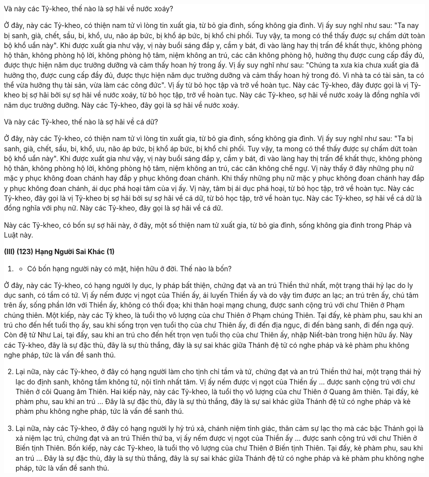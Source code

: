 Và này các Tỷ-kheo, thế nào là sợ hãi về nước xoáy?

Ở đây, này các Tỷ-kheo, có thiện nam tử vì lòng tin xuất gia, từ bỏ gia đình, sống không gia đình. Vị ấy suy nghĩ như sau: "Ta nay bị sanh, già, chết, sầu, bi, khổ, ưu, não áp bức, bị khổ áp bức, bị khổ chi phối. Tuy vậy, ta mong có thể thấy được sự chấm dứt toàn bộ khổ uẩn này". Khi được xuất gia như vậy, vị này buổi sáng đắp y, cầm y bát, đi vào làng hay thị trấn để khất thực, không phòng hộ thân, không phòng hộ lời, không phòng hộ tâm, niệm không an trú, các căn không phòng hộ, hưởng thụ được cung cấp đầy đủ, được thực hiện năm dục trưởng dưỡng và cảm thấy hoan hỷ trong ấy. Vị ấy suy nghĩ như sau: "Chúng ta xưa kia chưa xuất gia đã hưởng thọ, được cung cấp đầy đủ, được thực hiện năm dục trưởng dưỡng và cảm thấy hoan hỷ trong đó. Vì nhà ta có tài sản, ta có thể vừa hưởng thụ tài sản, vừa làm các công đức". Vị ấy từ bỏ học tập và trở về hoàn tục. Này các Tỷ-kheo, đây được gọi là vị Tỷ-kheo bị sợ hãi bởi sự sợ hãi về nước xoáy, từ bỏ học tập, trở về hoàn tục. Này các Tỷ-kheo, sợ hãi về nước xoáy là đồng nghĩa với năm dục trưởng dưỡng. Này các Tỷ-kheo, đây gọi là sợ hãi về nước xoáy.

Và này các Tỷ-kheo, thế nào là sợ hãi về cá dữ?

Ở đây, này các Tỷ-kheo, có thiện nam tử vì lòng tin xuất gia, từ bỏ gia đình, sống không gia đình. Vị ấy suy nghĩ như sau: "Ta bị sanh, già, chết, sầu, bi, khổ, ưu, não áp bức, bị khổ áp bức, bị khổ chi phối. Tuy vậy, ta mong có thể thấy được sự chấm dứt toàn bộ khổ uẩn này". Khi được xuất gia như vậy, vị này buổi sáng đắp y, cầm y bát, đi vào làng hay thị trấn để khất thực, không phòng hộ thân, không phòng hộ lời, không phòng hộ tâm, niệm không an trú, các căn không chế ngự. Vị này thấy ở đây những phụ nữ mặc y phục không đoan chánh hay đắp y phục không đoan chánh. Khi thấy những phụ nữ mặc y phục không đoan chánh hay đắp y phục không đoan chánh, ái dục phá hoại tâm của vị ấy. Vị này, tâm bị ái dục phá hoại, từ bỏ học tập, trở về hoàn tục. Này các Tỷ-kheo, đây gọi là vị Tỷ-kheo bị sợ hãi bởi sự sợ hãi về cá dữ, từ bỏ học tập, trở về hoàn tục. Này các Tỷ-kheo, sợ hãi về cá dữ là đồng nghĩa với phụ nữ. Này các Tỷ-kheo, đây gọi là sợ hãi về cá dữ.

Này các Tỷ-kheo, có bốn sự sợ hãi này, ở đây, một số thiện nam tử xuất gia, từ bỏ gia đình, sống không gia đình trong Pháp và Luật này.

**(III) (123) Hạng Người Sai Khác (1)**

1. - Có bốn hạng người này có mặt, hiện hữu ở đời. Thế nào là bốn?

Ở đây, này các Tỷ-kheo, có hạng người ly dục, ly pháp bất thiện, chứng đạt và an trú Thiền thứ nhất, một trạng thái hỷ lạc do ly dục sanh, có tầm có tứ. Vị ấy nếm được vị ngọt của Thiền ấy, ái luyến Thiền ấy và do vậy tìm được an lạc; an trú trên ấy, chú tâm trên ấy, sống phần lớn với Thiền ấy, không có thối đọa; khi thân hoại mạng chung, được sanh cộng trú với chư Thiên ở Phạm chúng thiên. Một kiếp, này các Tỷ kheo, là tuổi thọ vô lượng của chư Thiên ở Phạm chúng Thiên. Tại đấy, kẻ phàm phu, sau khi an trú cho đến hết tuổi thọ ấy, sau khi sống trọn vẹn tuổi thọ của chư Thiên ấy, đi đến địa ngục, đi đến bàng sanh, đi đến ngạ quỷ. Còn đệ tử Như Lai, tại đấy, sau khi an trú cho đến hết trọn vẹn tuổi thọ của chư Thiên ấy, nhập Niết-bàn trong hiện hữu ấy. Này các Tỷ-kheo, đây là sự đặc thù, đây là sự thù thắng, đây là sự sai khác giữa Thánh đệ tử có nghe pháp và kẻ phàm phu không nghe pháp, tức là vấn đề sanh thú.

2. Lại nữa, này các Tỷ-kheo, ở đây có hạng người làm cho tịnh chỉ tầm và tứ, chứng đạt và an trú Thiền thứ hai, một trạng thái hỷ lạc do định sanh, không tầm không tứ, nội tĩnh nhất tâm. Vị ấy nếm được vị ngọt của Thiền ấy ... được sanh cộng trú với chư Thiên ở cõi Quang âm Thiên. Hai kiếp này, này các Tỷ-kheo, là tuổi thọ vô lượng của chư Thiên ở Quang âm thiên. Tại đấy, kẻ phàm phu, sau khi an trú ... Ðây là sự đặc thù, đây là sự thù thắng, đây là sự sai khác giữa Thánh đệ tử có nghe pháp và kẻ phàm phu không nghe pháp, tức là vấn đề sanh thú.

3. Lại nữa, này các Tỷ-kheo, ở đây có hạng người ly hỷ trú xả, chánh niệm tỉnh giác, thân cảm sự lạc thọ mà các bậc Thánh gọi là xả niệm lạc trú, chứng đạt và an trú Thiền thứ ba, vị ấy nếm được vị ngọt của Thiền ấy ... được sanh cộng trú với chư Thiên ở Biến tịnh Thiên. Bốn kiếp, này các Tỷ-kheo, là tuổi thọ vô lượng của chư Thiên ở Biến tịnh Thiên. Tại đấy, kẻ phàm phu, sau khi an trú ... Ðây là sự đặc thù, đây là sự thù thắng, đây là sự sai khác giữa Thánh đệ tử có nghe pháp và kẻ phàm phu không nghe pháp, tức là vấn đề sanh thú.

